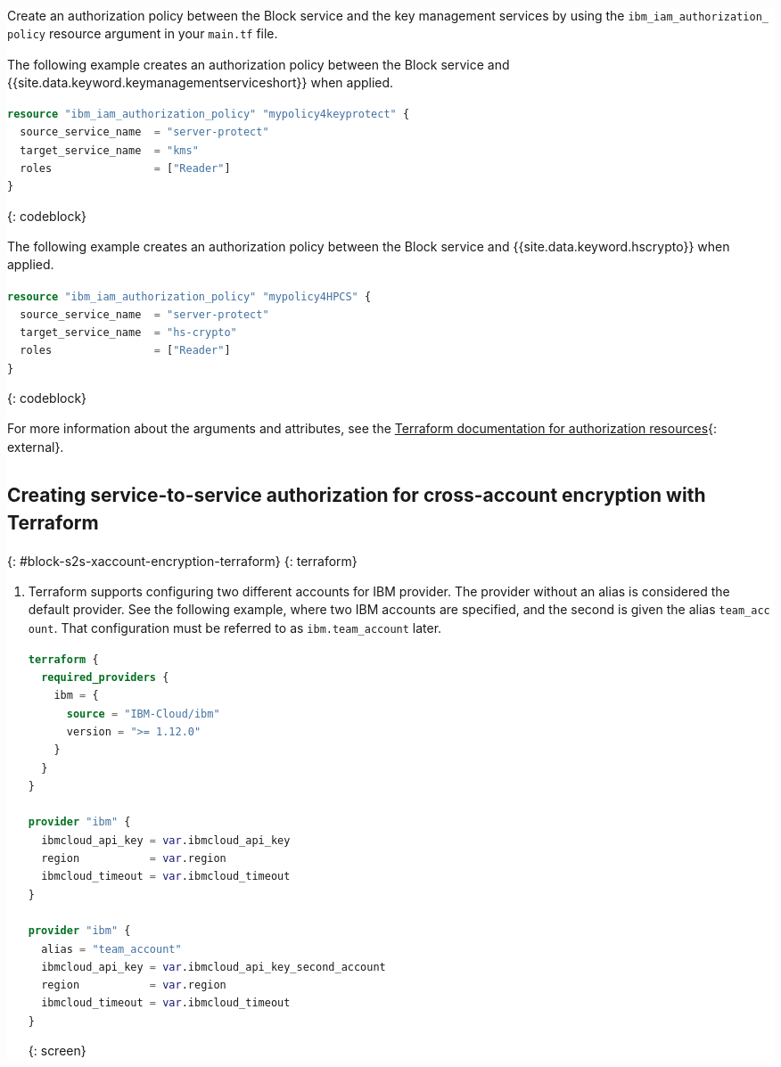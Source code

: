 Create an authorization policy between the Block service and the key management services by using the `ibm_iam_authorization_policy` resource argument in your `main.tf` file.

The following example creates an authorization policy between the Block service and {{site.data.keyword.keymanagementserviceshort}} when applied. 
```terraform 
resource "ibm_iam_authorization_policy" "mypolicy4keyprotect" {
  source_service_name  = "server-protect"
  target_service_name  = "kms"
  roles                = ["Reader"]
}
```
{: codeblock}

The following example creates an authorization policy between the Block service and {{site.data.keyword.hscrypto}} when applied.
```terraform 
resource "ibm_iam_authorization_policy" "mypolicy4HPCS" {
  source_service_name  = "server-protect"
  target_service_name  = "hs-crypto"
  roles                = ["Reader"]
}
```
{: codeblock}

For more information about the arguments and attributes, see the [Terraform documentation for authorization resources](https://registry.terraform.io/providers/IBM-Cloud/ibm/latest/docs/resources/iam_authorization_policy){: external}.

## Creating service-to-service authorization for cross-account encryption with Terraform
{: #block-s2s-xaccount-encryption-terraform}
{: terraform}

1. Terraform supports configuring two different accounts for IBM provider. The provider without an alias is considered the default provider. See the following example, where two IBM accounts are specified, and the second is given the alias `team_account`. That configuration must be referred to as `ibm.team_account` later. 

   ```terraform 
   terraform {
     required_providers {
       ibm = {
         source = "IBM-Cloud/ibm"
         version = ">= 1.12.0"
       }
     }
   }

   provider "ibm" {
     ibmcloud_api_key = var.ibmcloud_api_key
     region           = var.region
     ibmcloud_timeout = var.ibmcloud_timeout
   }

   provider "ibm" {
     alias = "team_account"
     ibmcloud_api_key = var.ibmcloud_api_key_second_account
     region           = var.region
     ibmcloud_timeout = var.ibmcloud_timeout
   } 
   ```
   {: screen}
